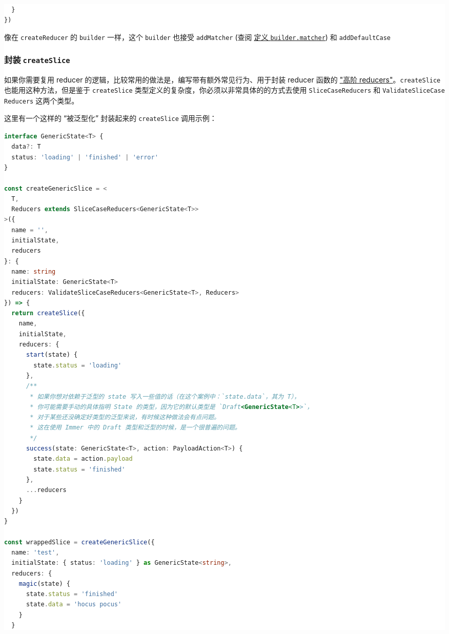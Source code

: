 ```ts {27-30}
  }
})
```

像在 `createReducer` 的 `builder` 一样，这个 `builder` 也接受 `addMatcher` (查阅 [定义 `builder.matcher`](#typing-builderaddmatcher)) 和 `addDefaultCase`

### 封装 `createSlice`

如果你需要复用 reducer 的逻辑，比较常用的做法是，编写带有额外常见行为、用于封装 reducer 函数的 ["高阶 reducers"](https://redux.js.org/recipes/structuring-reducers/reusing-reducer-logic#customizing-behavior-with-higher-order-reducers)。`createSlice` 也能用这种方法，但是鉴于 `createSlice` 类型定义的复杂度，你必须以非常具体的的方式去使用 `SliceCaseReducers` 和 `ValidateSliceCaseReducers` 这两个类型。

这里有一个这样的 “被泛型化” 封装起来的 `createSlice` 调用示例：

```ts
interface GenericState<T> {
  data?: T
  status: 'loading' | 'finished' | 'error'
}

const createGenericSlice = <
  T,
  Reducers extends SliceCaseReducers<GenericState<T>>
>({
  name = '',
  initialState,
  reducers
}: {
  name: string
  initialState: GenericState<T>
  reducers: ValidateSliceCaseReducers<GenericState<T>, Reducers>
}) => {
  return createSlice({
    name,
    initialState,
    reducers: {
      start(state) {
        state.status = 'loading'
      },
      /**
       * 如果你想对依赖于泛型的 state 写入一些值的话（在这个案例中：`state.data`，其为 T），
       * 你可能需要手动的具体指明 State 的类型，因为它的默认类型是 `Draft<GenericState<T>>`，
       * 对于某些还没确定好类型的泛型来说，有时候这种做法会有点问题。
       * 这在使用 Immer 中的 Draft 类型和泛型的时候，是一个很普遍的问题。
       */
      success(state: GenericState<T>, action: PayloadAction<T>) {
        state.data = action.payload
        state.status = 'finished'
      },
      ...reducers
    }
  })
}

const wrappedSlice = createGenericSlice({
  name: 'test',
  initialState: { status: 'loading' } as GenericState<string>,
  reducers: {
    magic(state) {
      state.status = 'finished'
      state.data = 'hocus pocus'
    }
  }
```